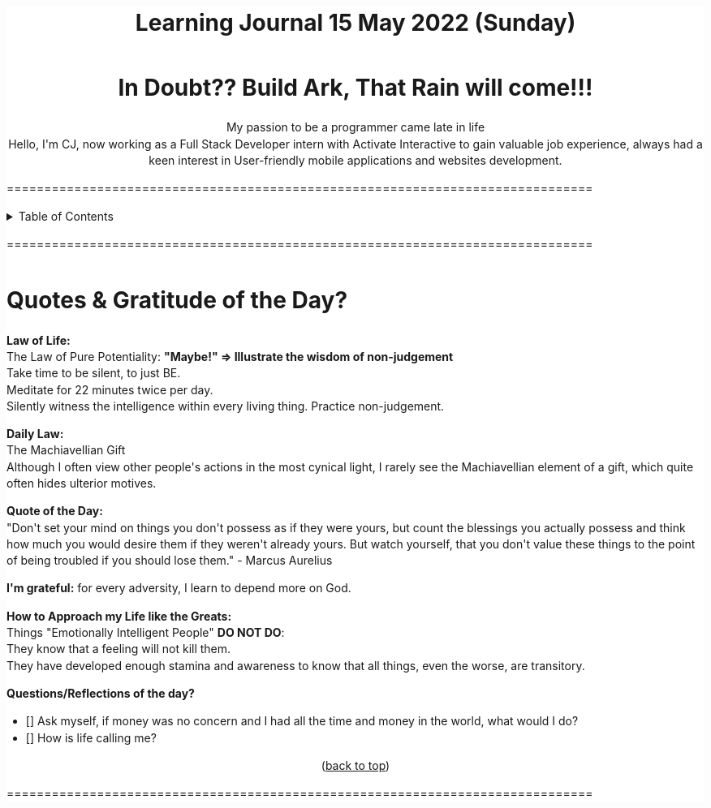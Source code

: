 <div id='top'><div>

<h1 align="center">Learning Journal 15 May 2022 (Sunday)</h1>
<h1 align="center">In Doubt?? Build Ark, That Rain will come!!!</h1>
<p align="center">My passion to be a programmer came late in life
<br />
Hello, I'm CJ, now working as a Full Stack Developer intern with Activate Interactive to gain valuable job experience, always had a keen interest in User-friendly mobile applications and websites development.</p>

==============================================================================

<details><summary>Table of Contents</summary></details>

==============================================================================

# Quotes & Gratitude of the Day?


**Law of Life:** <br/>
The Law of Pure Potentiality: **"Maybe!" => Illustrate the wisdom of non-judgement**<br/>
Take time to be silent, to just BE. <br/> Meditate for 22 minutes twice per day. <br/>
Silently witness the intelligence within every living thing. Practice non-judgement. <br/>


**Daily Law:** <br/>
The Machiavellian Gift<br/>
Although I often view other people's actions in the most cynical light, I rarely see the Machiavellian element of a gift, which quite often hides ulterior motives. <br/>


**Quote of the Day:** <br/>
"Don't set your mind on things you don't possess as if they were yours, but count the blessings you actually possess and think how much you would desire them if they weren't already yours. But watch yourself, that you don't value these things to the point of being troubled if you should lose them." - Marcus Aurelius <br/>


**I'm grateful:** for every adversity, I learn to depend more on God. <br/>


**How to Approach my Life like the Greats:** <br/>
Things "Emotionally Intelligent People" **DO NOT DO**: <br/>
They know that a feeling will not kill them. <br/>
They have developed enough stamina and awareness to know that all things, even the worse, are transitory. <br/>



**Questions/Reflections of the day?**

- [] Ask myself, if money was no concern and I had all the time and money in the world, what would I do? <br/>
- [] How is life calling me? <br/>

<p align="center">(<a href="#top">back to top</a>)</p>

==============================================================================
